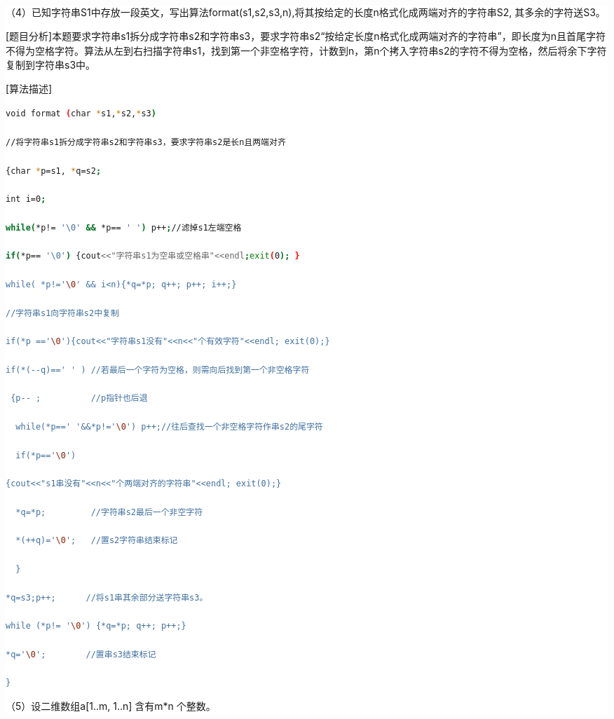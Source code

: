 

（4）已知字符串S1中存放一段英文，写出算法format(s1,s2,s3,n),将其按给定的长度n格式化成两端对齐的字符串S2, 其多余的字符送S3。

[题目分析]本题要求字符串s1拆分成字符串s2和字符串s3，要求字符串s2“按给定长度n格式化成两端对齐的字符串”，即长度为n且首尾字符不得为空格字符。算法从左到右扫描字符串s1，找到第一个非空格字符，计数到n，第n个拷入字符串s2的字符不得为空格，然后将余下字符复制到字符串s3中。

[算法描述]
```sh
void format (char *s1,*s2,*s3)

//将字符串s1拆分成字符串s2和字符串s3，要求字符串s2是长n且两端对齐

{char *p=s1, *q=s2;

int i=0;

while(*p!= '\0' && *p== ' ') p++;//滤掉s1左端空格

if(*p== '\0') {cout<<"字符串s1为空串或空格串"<<endl;exit(0); }

while( *p!='\0' && i<n){*q=*p; q++; p++; i++;}

//字符串s1向字符串s2中复制

if(*p =='\0'){cout<<"字符串s1没有"<<n<<"个有效字符"<<endl; exit(0);}

if(*(--q)==' ' ) //若最后一个字符为空格，则需向后找到第一个非空格字符

 {p-- ;          //p指针也后退

  while(*p==' '&&*p!='\0') p++;//往后查找一个非空格字符作串s2的尾字符

  if(*p=='\0')

{cout<<"s1串没有"<<n<<"个两端对齐的字符串"<<endl; exit(0);}

  *q=*p;         //字符串s2最后一个非空字符

  *(++q)='\0';   //置s2字符串结束标记

  }

*q=s3;p++;      //将s1串其余部分送字符串s3。

while (*p!= '\0') {*q=*p; q++; p++;}

*q='\0';        //置串s3结束标记

}
```
 

（5）设二维数组a[1..m, 1..n] 含有m*n 个整数。
